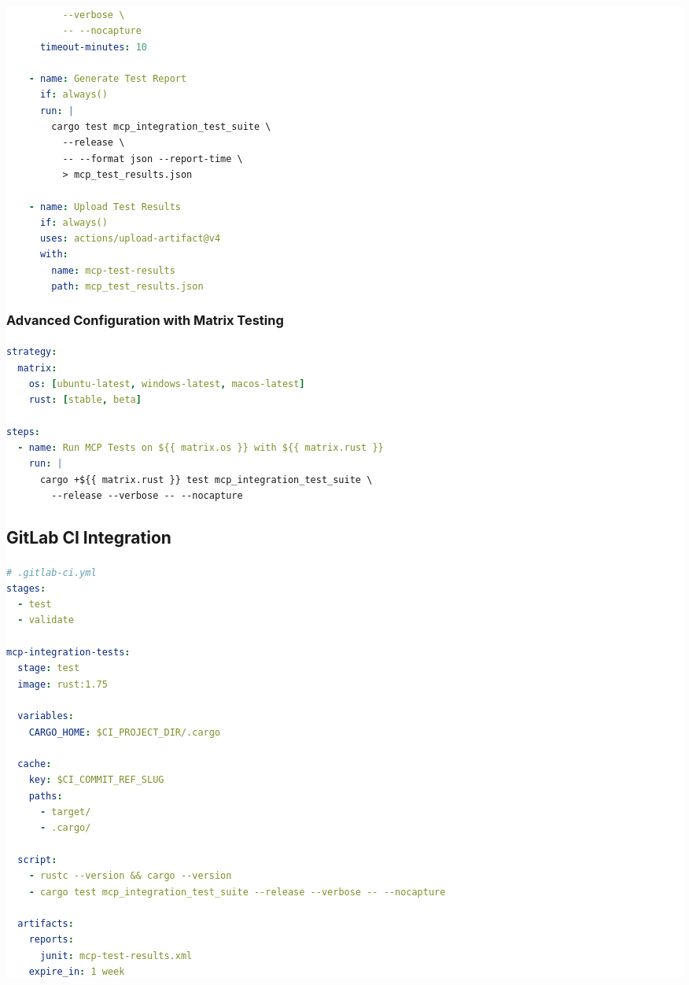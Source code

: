 ```yaml
          --verbose \
          -- --nocapture
      timeout-minutes: 10
    
    - name: Generate Test Report
      if: always()
      run: |
        cargo test mcp_integration_test_suite \
          --release \
          -- --format json --report-time \
          > mcp_test_results.json
    
    - name: Upload Test Results
      if: always()
      uses: actions/upload-artifact@v4
      with:
        name: mcp-test-results
        path: mcp_test_results.json
```

### Advanced Configuration with Matrix Testing
```yaml
strategy:
  matrix:
    os: [ubuntu-latest, windows-latest, macos-latest]
    rust: [stable, beta]
    
steps:
  - name: Run MCP Tests on ${{ matrix.os }} with ${{ matrix.rust }}
    run: |
      cargo +${{ matrix.rust }} test mcp_integration_test_suite \
        --release --verbose -- --nocapture
```

## GitLab CI Integration

```yaml
# .gitlab-ci.yml
stages:
  - test
  - validate

mcp-integration-tests:
  stage: test
  image: rust:1.75
  
  variables:
    CARGO_HOME: $CI_PROJECT_DIR/.cargo
    
  cache:
    key: $CI_COMMIT_REF_SLUG
    paths:
      - target/
      - .cargo/
  
  script:
    - rustc --version && cargo --version
    - cargo test mcp_integration_test_suite --release --verbose -- --nocapture
  
  artifacts:
    reports:
      junit: mcp-test-results.xml
    expire_in: 1 week
```